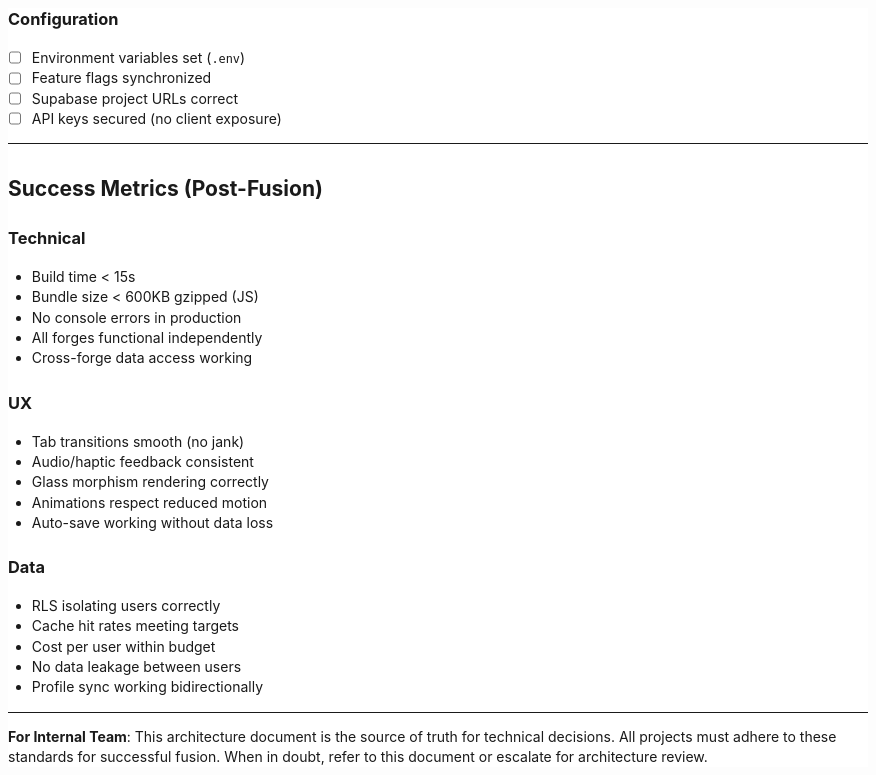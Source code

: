 ### Configuration
- [ ] Environment variables set (`.env`)
- [ ] Feature flags synchronized
- [ ] Supabase project URLs correct
- [ ] API keys secured (no client exposure)

---

## Success Metrics (Post-Fusion)

### Technical
- Build time < 15s
- Bundle size < 600KB gzipped (JS)
- No console errors in production
- All forges functional independently
- Cross-forge data access working

### UX
- Tab transitions smooth (no jank)
- Audio/haptic feedback consistent
- Glass morphism rendering correctly
- Animations respect reduced motion
- Auto-save working without data loss

### Data
- RLS isolating users correctly
- Cache hit rates meeting targets
- Cost per user within budget
- No data leakage between users
- Profile sync working bidirectionally

---

**For Internal Team**: This architecture document is the source of truth for technical decisions. All projects must adhere to these standards for successful fusion. When in doubt, refer to this document or escalate for architecture review.
